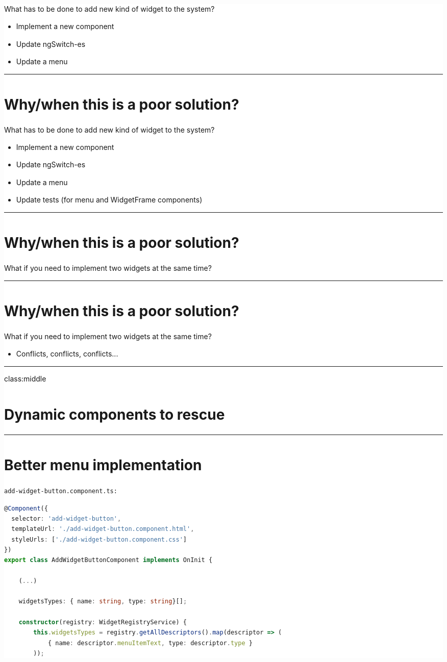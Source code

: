 What has to be done to add new kind of widget to the system?

* Implement a new component

* Update ngSwitch-es

* Update a menu

---

# Why/when this is a poor solution?

What has to be done to add new kind of widget to the system?

* Implement a new component

* Update ngSwitch-es

* Update a menu

* Update tests (for menu and WidgetFrame components)


---

# Why/when this is a poor solution?

What if you need to implement two widgets at the same time?


---

# Why/when this is a poor solution?

What if you need to implement two widgets at the same time?

* Conflicts, conflicts, conflicts...


---
class:middle

# Dynamic components to rescue


---

# Better menu implementation

`add-widget-button.component.ts:`
```typescript
@Component({
  selector: 'add-widget-button',
  templateUrl: './add-widget-button.component.html',
  styleUrls: ['./add-widget-button.component.css']
})
export class AddWidgetButtonComponent implements OnInit {
    
    (...)

    widgetsTypes: { name: string, type: string}[];

    constructor(registry: WidgetRegistryService) {
        this.widgetsTypes = registry.getAllDescriptors().map(descriptor => (
            { name: descriptor.menuItemText, type: descriptor.type }
        ));
```